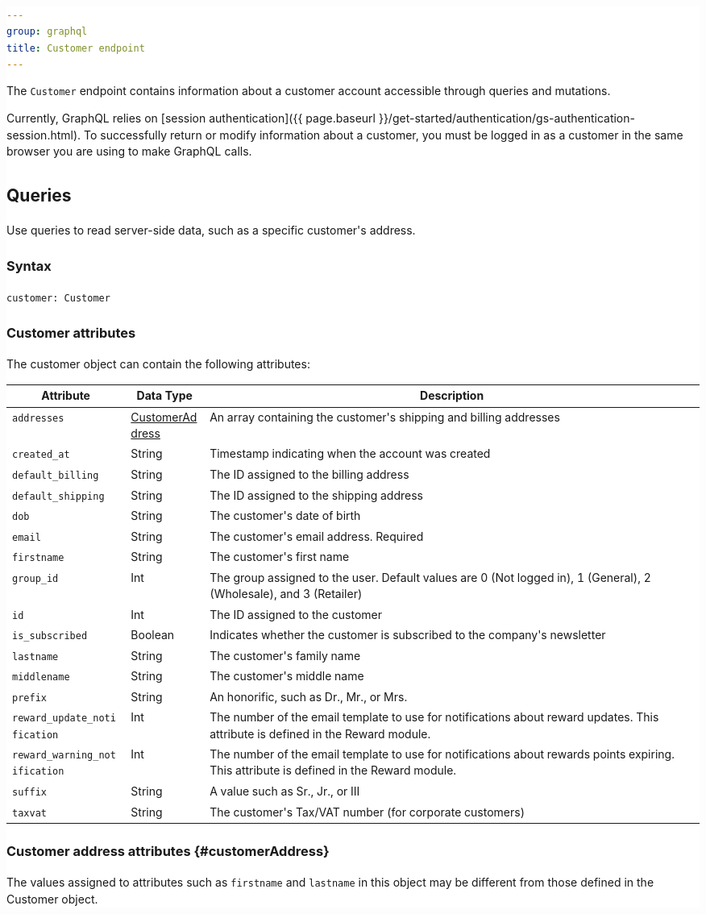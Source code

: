```yaml
---
group: graphql
title: Customer endpoint
---
```


The `Customer` endpoint contains information about a customer account accessible through queries and mutations.

Currently, GraphQL relies on [session authentication]({{ page.baseurl }}/get-started/authentication/gs-authentication-session.html). To successfully return or modify information about a customer, you must be logged in as a customer in the same browser you are using to make GraphQL calls.

## Queries
Use queries to read server-side data, such as a specific customer's address.

### Syntax

`customer: Customer`

### Customer attributes
The customer object can contain the following attributes:

Attribute |  Data Type | Description 
--- | --- | ---
`addresses` | [CustomerAddress](#customerAddress)  | An array containing the customer's shipping and billing addresses
`created_at` | String | Timestamp indicating when the account was created
`default_billing` | String | The ID assigned to the billing address
`default_shipping` | String | The ID assigned to the shipping address
`dob` | String | The customer's date of birth
`email` | String | The customer's email address. Required
`firstname` | String | The customer's first name
`group_id` | Int | The group assigned to the user. Default values are 0 (Not logged in), 1 (General), 2 (Wholesale), and 3 (Retailer)
`id` | Int | The ID assigned to the customer
`is_subscribed` | Boolean | Indicates whether the customer is subscribed to the company's newsletter
`lastname` | String | The customer's family name
`middlename` |String | The customer's middle name
`prefix` | String | An honorific, such as Dr., Mr., or Mrs.
`reward_update_notification` | Int | The number of the email template to use for notifications about reward updates. This attribute is defined in the Reward module.
`reward_warning_notification` | Int | The number of the email template to use for notifications about rewards points expiring. This attribute is defined in the Reward module.
`suffix` | String | A value such as Sr., Jr., or III
`taxvat` | String | The customer's Tax/VAT number (for corporate customers)

### Customer address attributes {#customerAddress}

The values assigned to attributes such as `firstname` and `lastname` in this object may be different from those defined in the Customer object.
